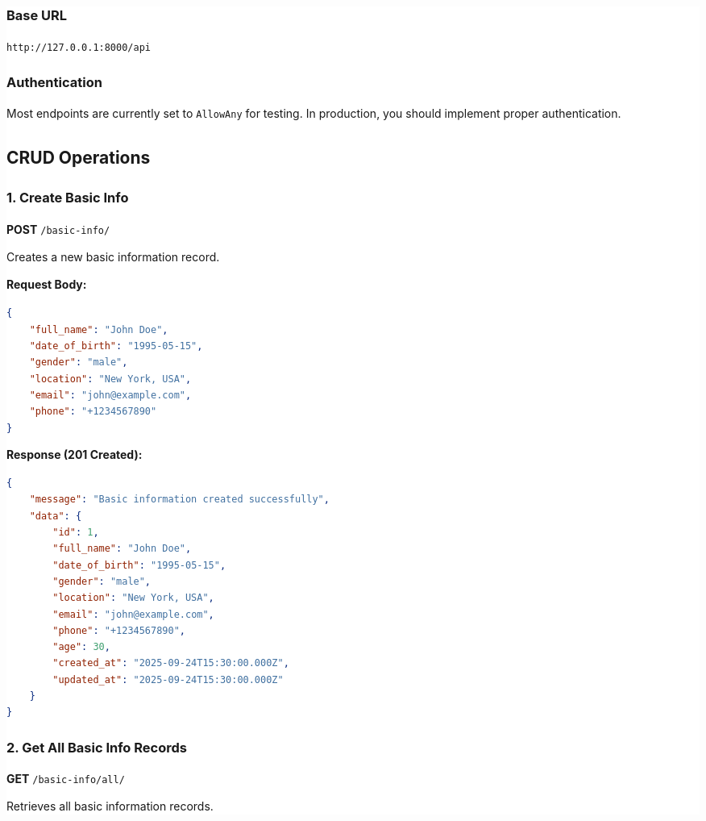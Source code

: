 ### Base URL
```
http://127.0.0.1:8000/api
```

### Authentication
Most endpoints are currently set to `AllowAny` for testing. In production, you should implement proper authentication.

## CRUD Operations

### 1. Create Basic Info
**POST** `/basic-info/`

Creates a new basic information record.

**Request Body:**
```json
{
    "full_name": "John Doe",
    "date_of_birth": "1995-05-15",
    "gender": "male",
    "location": "New York, USA", 
    "email": "john@example.com",
    "phone": "+1234567890"
}
```

**Response (201 Created):**
```json
{
    "message": "Basic information created successfully",
    "data": {
        "id": 1,
        "full_name": "John Doe",
        "date_of_birth": "1995-05-15",
        "gender": "male",
        "location": "New York, USA",
        "email": "john@example.com", 
        "phone": "+1234567890",
        "age": 30,
        "created_at": "2025-09-24T15:30:00.000Z",
        "updated_at": "2025-09-24T15:30:00.000Z"
    }
}
```

### 2. Get All Basic Info Records
**GET** `/basic-info/all/`

Retrieves all basic information records.
